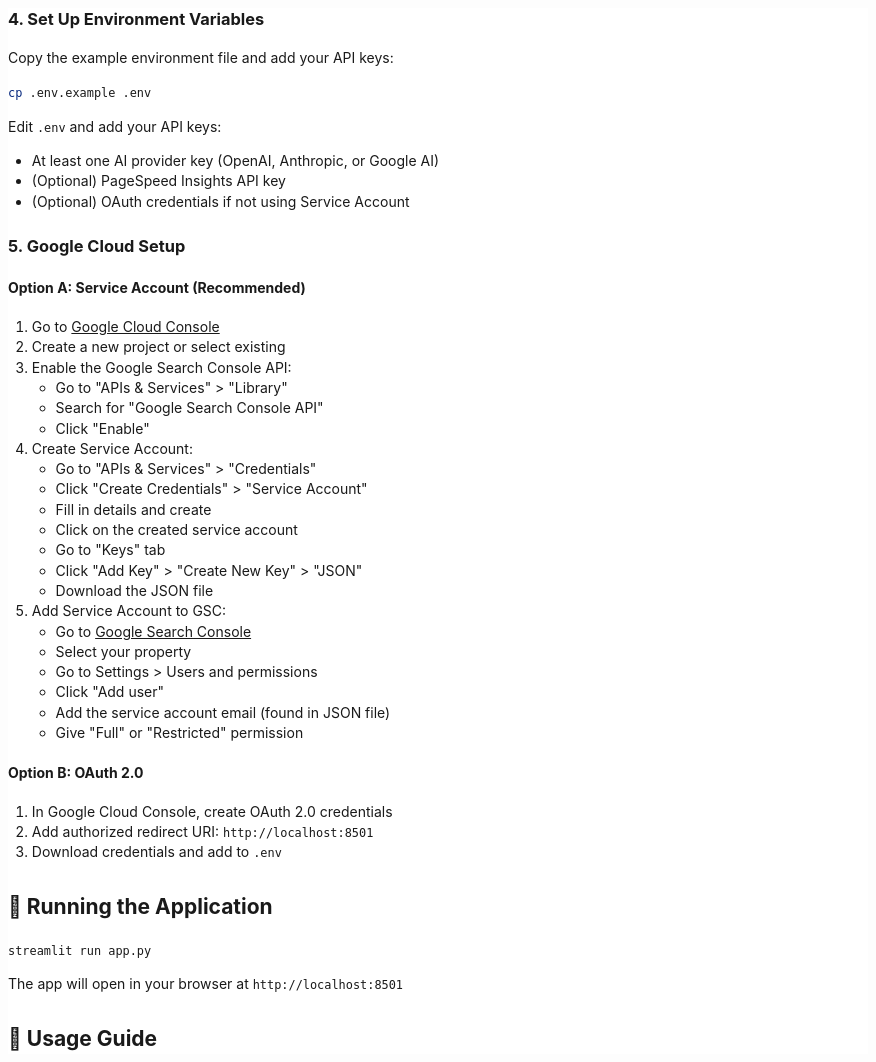 ### 4. Set Up Environment Variables

Copy the example environment file and add your API keys:

```bash
cp .env.example .env
```

Edit `.env` and add your API keys:
- At least one AI provider key (OpenAI, Anthropic, or Google AI)
- (Optional) PageSpeed Insights API key
- (Optional) OAuth credentials if not using Service Account

### 5. Google Cloud Setup

#### Option A: Service Account (Recommended)

1. Go to [Google Cloud Console](https://console.cloud.google.com)
2. Create a new project or select existing
3. Enable the Google Search Console API:
   - Go to "APIs & Services" > "Library"
   - Search for "Google Search Console API"
   - Click "Enable"
4. Create Service Account:
   - Go to "APIs & Services" > "Credentials"
   - Click "Create Credentials" > "Service Account"
   - Fill in details and create
   - Click on the created service account
   - Go to "Keys" tab
   - Click "Add Key" > "Create New Key" > "JSON"
   - Download the JSON file
5. Add Service Account to GSC:
   - Go to [Google Search Console](https://search.google.com/search-console)
   - Select your property
   - Go to Settings > Users and permissions
   - Click "Add user"
   - Add the service account email (found in JSON file)
   - Give "Full" or "Restricted" permission

#### Option B: OAuth 2.0

1. In Google Cloud Console, create OAuth 2.0 credentials
2. Add authorized redirect URI: `http://localhost:8501`
3. Download credentials and add to `.env`

## 🚀 Running the Application

```bash
streamlit run app.py
```

The app will open in your browser at `http://localhost:8501`

## 📖 Usage Guide
